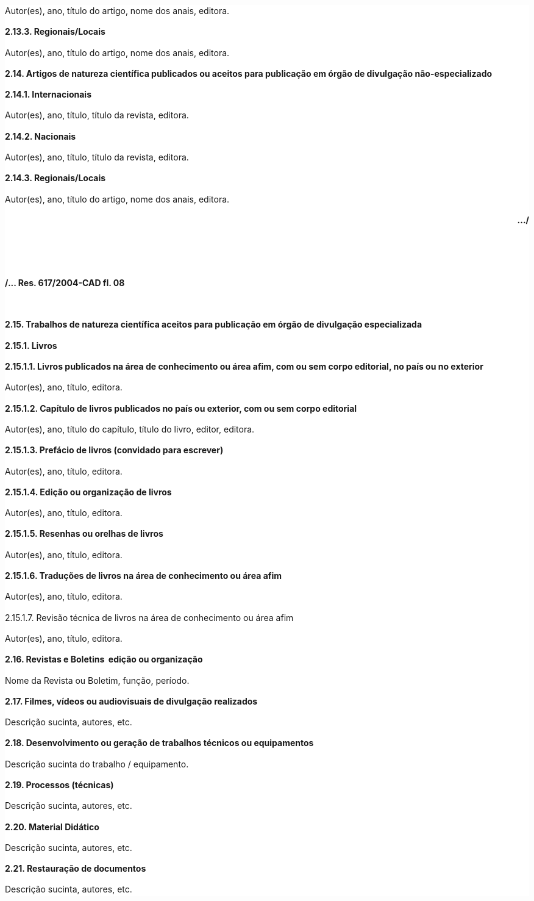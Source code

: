 </B><P ALIGN="JUSTIFY">Autor(es), ano, t&iacute;tulo do artigo, nome dos anais, editora.</P>
<B><P ALIGN="JUSTIFY">2.13.3. Regionais/Locais</P>
</B><P ALIGN="JUSTIFY">Autor(es), ano, t&iacute;tulo do artigo, nome dos anais, editora.</P>
<P ALIGN="JUSTIFY"></P>
<B><P ALIGN="JUSTIFY">2.14. Artigos de natureza cient&iacute;fica publicados ou aceitos para publica&ccedil;&atilde;o em &oacute;rg&atilde;o de divulga&ccedil;&atilde;o n&atilde;o-especializado</P>
<P ALIGN="JUSTIFY">2.14.1. Internacionais</P>
</B><P ALIGN="JUSTIFY">Autor(es), ano, t&iacute;tulo, t&iacute;tulo da revista, editora.</P>
<B><P ALIGN="JUSTIFY">2.14.2. Nacionais</P>
</B><P ALIGN="JUSTIFY">Autor(es), ano, t&iacute;tulo, t&iacute;tulo da revista, editora.</P>
<B><P ALIGN="JUSTIFY">2.14.3. Regionais/Locais</P>
</B><P ALIGN="JUSTIFY">Autor(es), ano, t&iacute;tulo do artigo, nome dos anais, editora.</P>
<P ALIGN="JUSTIFY"></P>
<B><P ALIGN="RIGHT">.../</P>
</B><P ALIGN="JUSTIFY"></P>
<P ALIGN="JUSTIFY">&nbsp;</P>
<P ALIGN="JUSTIFY">&nbsp;</P>
<B><P ALIGN="JUSTIFY">/... Res. 617/2004-CAD&#9;&#9;&#9;&#9;&#9;&#9;&#9;&#9;       fl. 08</P>
</B><P ALIGN="JUSTIFY"></P>
<P ALIGN="JUSTIFY">&nbsp;</P>
<B><P ALIGN="JUSTIFY">2.15. Trabalhos de natureza cient&iacute;fica aceitos para publica&ccedil;&atilde;o em &oacute;rg&atilde;o de divulga&ccedil;&atilde;o especializada</P>
<P ALIGN="JUSTIFY">2.15.1. Livros</P>
<P ALIGN="JUSTIFY">2.15.1.1. Livros publicados na &aacute;rea de conhecimento ou &aacute;rea afim, com ou sem corpo editorial, no pa&iacute;s ou no exterior</P>
</B><P ALIGN="JUSTIFY">Autor(es), ano, t&iacute;tulo, editora.</P>
<B><P ALIGN="JUSTIFY">2.15.1.2. Cap&iacute;tulo de livros publicados no pa&iacute;s ou exterior, com ou sem corpo editorial</P>
</B><P ALIGN="JUSTIFY">Autor(es), ano, t&iacute;tulo do cap&iacute;tulo, t&iacute;tulo do livro, editor, editora.</P>
<B><P ALIGN="JUSTIFY">2.15.1.3. Pref&aacute;cio de livros (convidado para escrever)</P>
</B><P ALIGN="JUSTIFY">Autor(es), ano, t&iacute;tulo, editora.</P>
<B><P ALIGN="JUSTIFY">2.15.1.4. Edi&ccedil;&atilde;o ou organiza&ccedil;&atilde;o de livros</P>
</B><P ALIGN="JUSTIFY">Autor(es), ano, t&iacute;tulo, editora.</P>
<B><P ALIGN="JUSTIFY">2.15.1.5. Resenhas ou orelhas de livros</P>
</B><P ALIGN="JUSTIFY">Autor(es), ano, t&iacute;tulo, editora.</P>
<B><P ALIGN="JUSTIFY">2.15.1.6. Tradu&ccedil;&otilde;es de livros na &aacute;rea de conhecimento ou &aacute;rea afim</P>
</B><P ALIGN="JUSTIFY">Autor(es), ano, t&iacute;tulo, editora.</P>
<P ALIGN="JUSTIFY">2.15.1.7. Revis&atilde;o t&eacute;cnica de livros na &aacute;rea de conhecimento ou &aacute;rea afim</P>
<P ALIGN="JUSTIFY">Autor(es), ano, t&iacute;tulo, editora.</P>
<B><P ALIGN="JUSTIFY"></P>
<P ALIGN="JUSTIFY">2.16. Revistas e Boletins  edi&ccedil;&atilde;o ou organiza&ccedil;&atilde;o</P>
</B><P ALIGN="JUSTIFY">Nome da Revista ou Boletim, fun&ccedil;&atilde;o, per&iacute;odo.</P>
<P ALIGN="JUSTIFY"></P>
<B><P ALIGN="JUSTIFY">2.17. Filmes, v&iacute;deos ou audiovisuais de divulga&ccedil;&atilde;o realizados</P>
</B><P ALIGN="JUSTIFY">Descri&ccedil;&atilde;o sucinta, autores, etc.</P>
<B><P ALIGN="JUSTIFY"></P>
<P ALIGN="JUSTIFY">2.18. Desenvolvimento ou gera&ccedil;&atilde;o de trabalhos t&eacute;cnicos ou equipamentos</P>
</B><P ALIGN="JUSTIFY">Descri&ccedil;&atilde;o sucinta do trabalho / equipamento.</P>
<B><P ALIGN="JUSTIFY"></P>
<P ALIGN="JUSTIFY">2.19. Processos (t&eacute;cnicas)</P>
</B><P ALIGN="JUSTIFY">Descri&ccedil;&atilde;o sucinta, autores, etc.</P>
<B><P ALIGN="JUSTIFY"></P>
<P ALIGN="JUSTIFY">2.20. Material Did&aacute;tico</P>
</B><P ALIGN="JUSTIFY">Descri&ccedil;&atilde;o sucinta, autores, etc.</P>
<B><P ALIGN="JUSTIFY"></P>
<P ALIGN="JUSTIFY">2.21. Restaura&ccedil;&atilde;o de documentos</P>
</B><P ALIGN="JUSTIFY">Descri&ccedil;&atilde;o sucinta, autores, etc.</P>
<B><P ALIGN="JUSTIFY"></P>